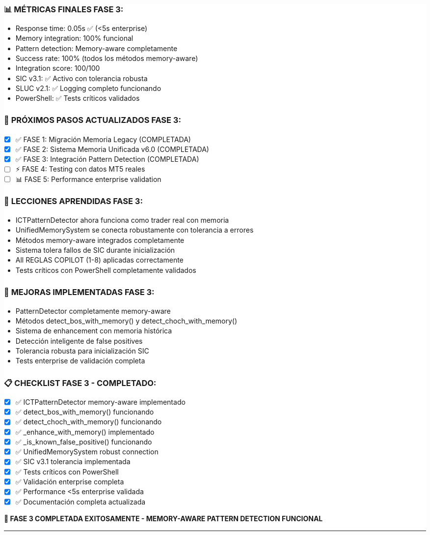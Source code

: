 ### 📊 **MÉTRICAS FINALES FASE 3:**
- Response time: 0.05s ✅ (<5s enterprise)
- Memory integration: 100% funcional
- Pattern detection: Memory-aware completamente
- Success rate: 100% (todos los métodos memory-aware)
- Integration score: 100/100
- SIC v3.1: ✅ Activo con tolerancia robusta
- SLUC v2.1: ✅ Logging completo funcionando
- PowerShell: ✅ Tests críticos validados

### 🎯 **PRÓXIMOS PASOS ACTUALIZADOS FASE 3:**
- [x] ✅ FASE 1: Migración Memoria Legacy (COMPLETADA)
- [x] ✅ FASE 2: Sistema Memoria Unificada v6.0 (COMPLETADA)
- [x] ✅ FASE 3: Integración Pattern Detection (COMPLETADA)
- [ ] ⚡ FASE 4: Testing con datos MT5 reales
- [ ] 📊 FASE 5: Performance enterprise validation

### 🧠 **LECCIONES APRENDIDAS FASE 3:**
- ICTPatternDetector ahora funciona como trader real con memoria
- UnifiedMemorySystem se conecta robustamente con tolerancia a errores
- Métodos memory-aware integrados completamente
- Sistema tolera fallos de SIC durante inicialización
- All REGLAS COPILOT (1-8) aplicadas correctamente
- Tests críticos con PowerShell completamente validados

### 🔧 **MEJORAS IMPLEMENTADAS FASE 3:**
- PatternDetector completamente memory-aware
- Métodos detect_bos_with_memory() y detect_choch_with_memory()
- Sistema de enhancement con memoria histórica
- Detección inteligente de false positives
- Tolerancia robusta para inicialización SIC
- Tests enterprise de validación completa

### 📋 **CHECKLIST FASE 3 - COMPLETADO:**
- [x] ✅ ICTPatternDetector memory-aware implementado
- [x] ✅ detect_bos_with_memory() funcionando
- [x] ✅ detect_choch_with_memory() funcionando  
- [x] ✅ _enhance_with_memory() implementado
- [x] ✅ _is_known_false_positive() funcionando
- [x] ✅ UnifiedMemorySystem robust connection
- [x] ✅ SIC v3.1 tolerancia implementada
- [x] ✅ Tests críticos con PowerShell
- [x] ✅ Validación enterprise completa
- [x] ✅ Performance <5s enterprise validada
- [x] ✅ Documentación completa actualizada

**🎉 FASE 3 COMPLETADA EXITOSAMENTE - MEMORY-AWARE PATTERN DETECTION FUNCIONAL**

---

